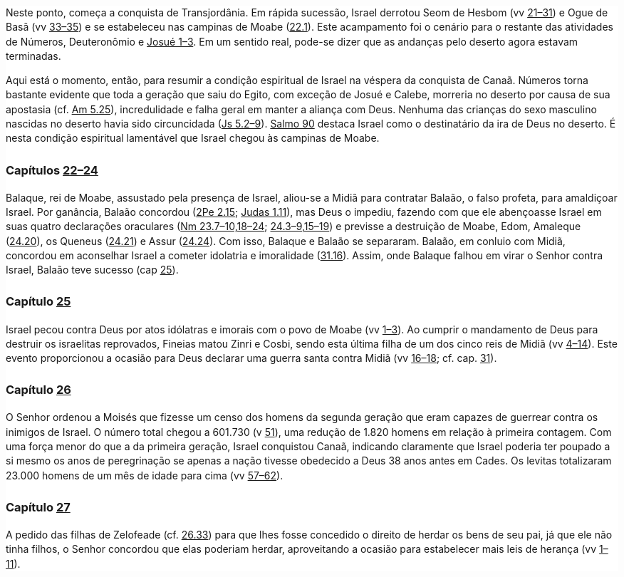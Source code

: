 Neste ponto, começa a conquista de Transjordânia. Em rápida sucessão, Israel derrotou Seom de Hesbom (vv [21–31](https://ref.ly/Num21:21-Num21:31)) e Ogue de Basã (vv [33–35](https://ref.ly/Num21:33-Num21:35)) e se estabeleceu nas campinas de Moabe ([22\.1](https://ref.ly/Num22:1)). Este acampamento foi o cenário para o restante das atividades de Números, Deuteronômio e [Josué 1–3](https://ref.ly/Josh1:1-Josh3:17). Em um sentido real, pode\-se dizer que as andanças pelo deserto agora estavam terminadas.

Aqui está o momento, então, para resumir a condição espiritual de Israel na véspera da conquista de Canaã. Números torna bastante evidente que toda a geração que saiu do Egito, com exceção de Josué e Calebe, morreria no deserto por causa de sua apostasia (cf. [Am 5\.25](https://ref.ly/Amos5:25)), incredulidade e falha geral em manter a aliança com Deus. Nenhuma das crianças do sexo masculino nascidas no deserto havia sido circuncidada ([Js 5\.2–9](https://ref.ly/Josh5:2-Josh5:9)). [Salmo 90](https://ref.ly/Ps90:1-Ps90:17) destaca Israel como o destinatário da ira de Deus no deserto. É nesta condição espiritual lamentável que Israel chegou às campinas de Moabe.

### Capítulos [22–24](https://ref.ly/Num22:1-Num24:25)

Balaque, rei de Moabe, assustado pela presença de Israel, aliou\-se a Midiã para contratar Balaão, o falso profeta, para amaldiçoar Israel. Por ganância, Balaão concordou ([2Pe 2\.15](https://ref.ly/2Pet2:15); [Judas 1\.11](https://ref.ly/Jude1:11)), mas Deus o impediu, fazendo com que ele abençoasse Israel em suas quatro declarações oraculares ([Nm 23\.7–10,18–24](https://ref.ly/Num23:7-Num23:10,Num23:18-Num23:24); [24\.3–9,15–19](https://ref.ly/Num24:3-Num24:9,Num24:15-Num24:19)) e previsse a destruição de Moabe, Edom, Amaleque ([24\.20](https://ref.ly/Num24:20)), os Queneus ([24\.21](https://ref.ly/Num24:21)) e Assur ([24\.24](https://ref.ly/Num24:24)). Com isso, Balaque e Balaão se separaram. Balaão, em conluio com Midiã, concordou em aconselhar Israel a cometer idolatria e imoralidade ([31\.16](https://ref.ly/Num31:16)). Assim, onde Balaque falhou em virar o Senhor contra Israel, Balaão teve sucesso (cap [25](https://ref.ly/Num25:1-Num25:18)).

### Capítulo [25](https://ref.ly/Num25:1-Num25:18)

Israel pecou contra Deus por atos idólatras e imorais com o povo de Moabe (vv [1–3](https://ref.ly/Num25:1-Num25:3)). Ao cumprir o mandamento de Deus para destruir os israelitas reprovados, Fineias matou Zinri e Cosbi, sendo esta última filha de um dos cinco reis de Midiã (vv [4–14](https://ref.ly/Num25:4-Num25:14)). Este evento proporcionou a ocasião para Deus declarar uma guerra santa contra Midiã (vv [16–18](https://ref.ly/Num25:16-Num25:18); cf. cap. [31](https://ref.ly/Num31:1-Num31:54)).

### Capítulo [26](https://ref.ly/Num26:1-Num26:65)

O Senhor ordenou a Moisés que fizesse um censo dos homens da segunda geração que eram capazes de guerrear contra os inimigos de Israel. O número total chegou a 601\.730 (v [51](https://ref.ly/Num26:51)), uma redução de 1\.820 homens em relação à primeira contagem. Com uma força menor do que a da primeira geração, Israel conquistou Canaã, indicando claramente que Israel poderia ter poupado a si mesmo os anos de peregrinação se apenas a nação tivesse obedecido a Deus 38 anos antes em Cades. Os levitas totalizaram 23\.000 homens de um mês de idade para cima (vv [57–62](https://ref.ly/Num26:57-Num26:62)).

### Capítulo [27](https://ref.ly/Num27:1-Num27:23)

A pedido das filhas de Zelofeade (cf. [26\.33](https://ref.ly/Num26:33)) para que lhes fosse concedido o direito de herdar os bens de seu pai, já que ele não tinha filhos, o Senhor concordou que elas poderiam herdar, aproveitando a ocasião para estabelecer mais leis de herança (vv [1–11](https://ref.ly/Num27:1-Num27:11)).
